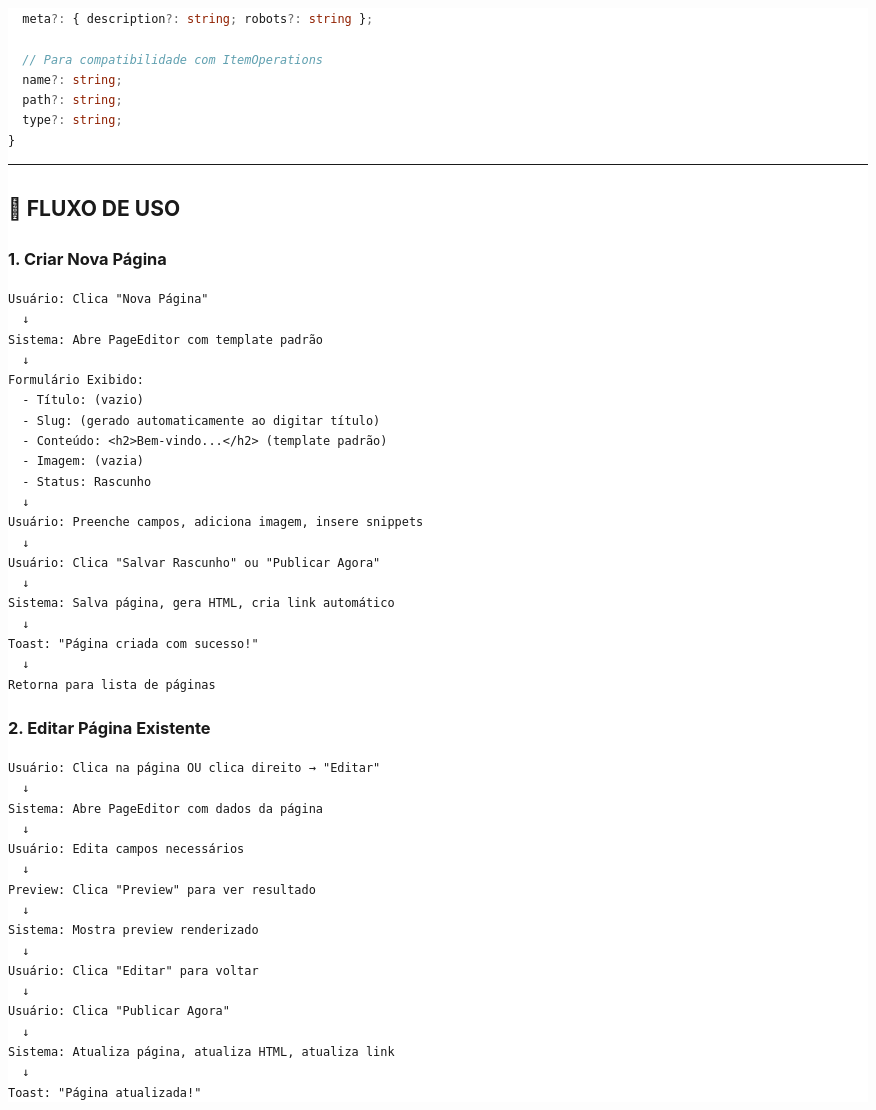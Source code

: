 ```typescript
  meta?: { description?: string; robots?: string };
  
  // Para compatibilidade com ItemOperations
  name?: string;
  path?: string;
  type?: string;
}
```

---

## 🎨 FLUXO DE USO

### **1. Criar Nova Página**

```
Usuário: Clica "Nova Página"
  ↓
Sistema: Abre PageEditor com template padrão
  ↓
Formulário Exibido:
  - Título: (vazio)
  - Slug: (gerado automaticamente ao digitar título)
  - Conteúdo: <h2>Bem-vindo...</h2> (template padrão)
  - Imagem: (vazia)
  - Status: Rascunho
  ↓
Usuário: Preenche campos, adiciona imagem, insere snippets
  ↓
Usuário: Clica "Salvar Rascunho" ou "Publicar Agora"
  ↓
Sistema: Salva página, gera HTML, cria link automático
  ↓
Toast: "Página criada com sucesso!"
  ↓
Retorna para lista de páginas
```

### **2. Editar Página Existente**

```
Usuário: Clica na página OU clica direito → "Editar"
  ↓
Sistema: Abre PageEditor com dados da página
  ↓
Usuário: Edita campos necessários
  ↓
Preview: Clica "Preview" para ver resultado
  ↓
Sistema: Mostra preview renderizado
  ↓
Usuário: Clica "Editar" para voltar
  ↓
Usuário: Clica "Publicar Agora"
  ↓
Sistema: Atualiza página, atualiza HTML, atualiza link
  ↓
Toast: "Página atualizada!"
```
